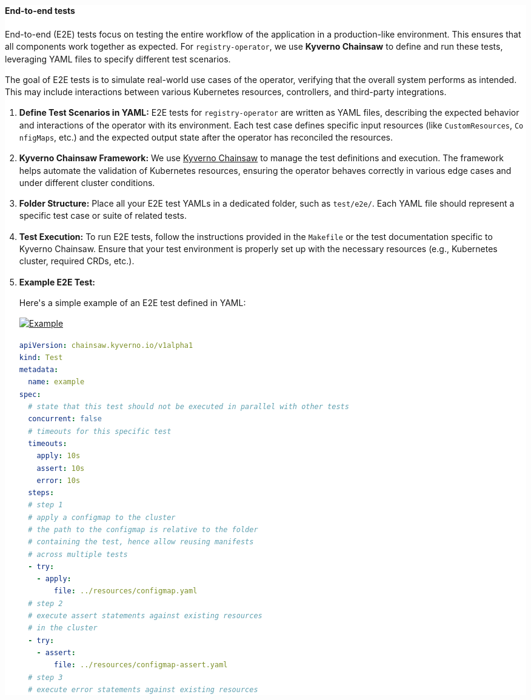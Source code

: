 #### End-to-end tests

End-to-end (E2E) tests focus on testing the entire workflow of the application in a production-like environment. This ensures that all components work together as expected. For `registry-operator`, we use **Kyverno Chainsaw** to define and run these tests, leveraging YAML files to specify different test scenarios.

The goal of E2E tests is to simulate real-world use cases of the operator, verifying that the overall system performs as intended. This may include interactions between various Kubernetes resources, controllers, and third-party integrations.

1. **Define Test Scenarios in YAML:**
   E2E tests for `registry-operator` are written as YAML files, describing the expected behavior and interactions of the operator with its environment. Each test case defines specific input resources (like `CustomResources`, `ConfigMaps`, etc.) and the expected output state after the operator has reconciled the resources.

2. **Kyverno Chainsaw Framework:**
   We use [Kyverno Chainsaw](http://kyverno.github.io/chainsaw/) to manage the test definitions and execution. The framework helps automate the validation of Kubernetes resources, ensuring the operator behaves correctly in various edge cases and under different cluster conditions.

3. **Folder Structure:**
   Place all your E2E test YAMLs in a dedicated folder, such as `test/e2e/`. Each YAML file should represent a specific test case or suite of related tests.

4. **Test Execution:**
   To run E2E tests, follow the instructions provided in the `Makefile` or the test documentation specific to Kyverno Chainsaw. Ensure that your test environment is properly set up with the necessary resources (e.g., Kubernetes cluster, required CRDs, etc.).

5. **Example E2E Test:**

   Here's a simple example of an E2E test defined in YAML:

   [![Example](https://img.shields.io/badge/Docs-kyverno.github.io/chainsaw-326CE5?logo=kubernetes)](https://kyverno.github.io/chainsaw/latest/test/explicit/)
   ```yaml
   apiVersion: chainsaw.kyverno.io/v1alpha1
   kind: Test
   metadata:
     name: example
   spec:
     # state that this test should not be executed in parallel with other tests
     concurrent: false
     # timeouts for this specific test
     timeouts:
       apply: 10s
       assert: 10s
       error: 10s
     steps:
     # step 1
     # apply a configmap to the cluster
     # the path to the configmap is relative to the folder
     # containing the test, hence allow reusing manifests
     # across multiple tests
     - try:
       - apply:
           file: ../resources/configmap.yaml
     # step 2
     # execute assert statements against existing resources
     # in the cluster
     - try:
       - assert:
           file: ../resources/configmap-assert.yaml
     # step 3
     # execute error statements against existing resources
   ```